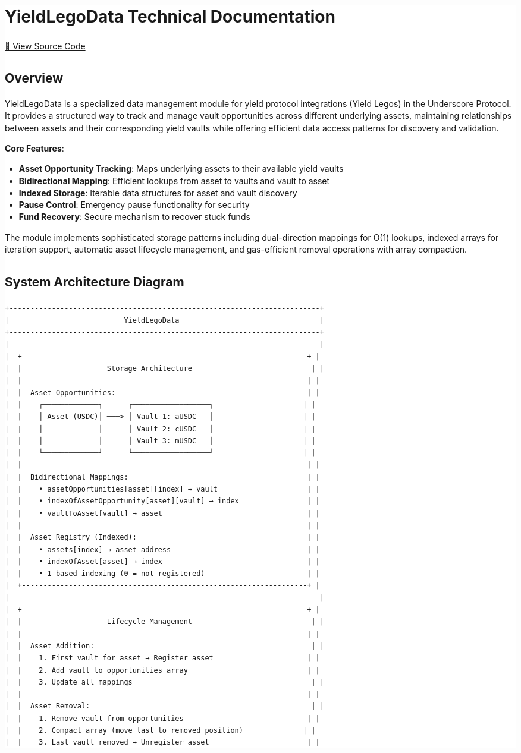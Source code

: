 # YieldLegoData Technical Documentation

[📄 View Source Code](https://github.com/underscore-finance/underscore-protocol/blob/master/contracts/modules/YieldLegoData.vy)

## Overview

YieldLegoData is a specialized data management module for yield protocol integrations (Yield Legos) in the Underscore Protocol. It provides a structured way to track and manage vault opportunities across different underlying assets, maintaining relationships between assets and their corresponding yield vaults while offering efficient data access patterns for discovery and validation.

**Core Features**:
- **Asset Opportunity Tracking**: Maps underlying assets to their available yield vaults
- **Bidirectional Mapping**: Efficient lookups from asset to vaults and vault to asset
- **Indexed Storage**: Iterable data structures for asset and vault discovery
- **Pause Control**: Emergency pause functionality for security
- **Fund Recovery**: Secure mechanism to recover stuck funds

The module implements sophisticated storage patterns including dual-direction mappings for O(1) lookups, indexed arrays for iteration support, automatic asset lifecycle management, and gas-efficient removal operations with array compaction.

## System Architecture Diagram

```
+-------------------------------------------------------------------------+
|                           YieldLegoData                                 |
+-------------------------------------------------------------------------+
|                                                                         |
|  +-------------------------------------------------------------------+ |
|  |                    Storage Architecture                            | |
|  |                                                                   | |
|  |  Asset Opportunities:                                             | |
|  |    ┌─────────────┐      ┌──────────────────┐                     | |
|  |    │ Asset (USDC)│ ───> │ Vault 1: aUSDC   │                     | |
|  |    │             │      │ Vault 2: cUSDC   │                     | |
|  |    │             │      │ Vault 3: mUSDC   │                     | |
|  |    └─────────────┘      └──────────────────┘                     | |
|  |                                                                   | |
|  |  Bidirectional Mappings:                                          | |
|  |    • assetOpportunities[asset][index] → vault                     | |
|  |    • indexOfAssetOpportunity[asset][vault] → index                | |
|  |    • vaultToAsset[vault] → asset                                  | |
|  |                                                                   | |
|  |  Asset Registry (Indexed):                                        | |
|  |    • assets[index] → asset address                                | |
|  |    • indexOfAsset[asset] → index                                  | |
|  |    • 1-based indexing (0 = not registered)                        | |
|  +-------------------------------------------------------------------+ |
|                                                                         |
|  +-------------------------------------------------------------------+ |
|  |                    Lifecycle Management                            | |
|  |                                                                   | |
|  |  Asset Addition:                                                   | |
|  |    1. First vault for asset → Register asset                      | |
|  |    2. Add vault to opportunities array                            | |
|  |    3. Update all mappings                                          | |
|  |                                                                   | |
|  |  Asset Removal:                                                    | |
|  |    1. Remove vault from opportunities                             | |
|  |    2. Compact array (move last to removed position)              | |
|  |    3. Last vault removed → Unregister asset                       | |
```